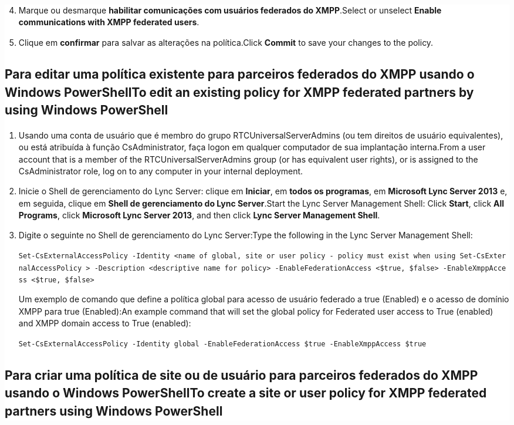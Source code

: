 4.  <span data-ttu-id="f157d-141">Marque ou desmarque **habilitar comunicações com usuários federados do XMPP**.</span><span class="sxs-lookup"><span data-stu-id="f157d-141">Select or unselect **Enable communications with XMPP federated users**.</span></span>

5.  <span data-ttu-id="f157d-142">Clique em **confirmar** para salvar as alterações na política.</span><span class="sxs-lookup"><span data-stu-id="f157d-142">Click **Commit** to save your changes to the policy.</span></span>

</div>

<div>

## <a name="to-edit-an-existing-policy-for-xmpp-federated-partners-by-using-windows-powershell"></a><span data-ttu-id="f157d-143">Para editar uma política existente para parceiros federados do XMPP usando o Windows PowerShell</span><span class="sxs-lookup"><span data-stu-id="f157d-143">To edit an existing policy for XMPP federated partners by using Windows PowerShell</span></span>

1.  <span data-ttu-id="f157d-144">Usando uma conta de usuário que é membro do grupo RTCUniversalServerAdmins (ou tem direitos de usuário equivalentes), ou está atribuída à função CsAdministrator, faça logon em qualquer computador de sua implantação interna.</span><span class="sxs-lookup"><span data-stu-id="f157d-144">From a user account that is a member of the RTCUniversalServerAdmins group (or has equivalent user rights), or is assigned to the CsAdministrator role, log on to any computer in your internal deployment.</span></span>

2.  <span data-ttu-id="f157d-145">Inicie o Shell de gerenciamento do Lync Server: clique em **Iniciar**, em **todos os programas**, em **Microsoft Lync Server 2013** e, em seguida, clique em **Shell de gerenciamento do Lync Server**.</span><span class="sxs-lookup"><span data-stu-id="f157d-145">Start the Lync Server Management Shell: Click **Start**, click **All Programs**, click **Microsoft Lync Server 2013**, and then click **Lync Server Management Shell**.</span></span>

3.  <span data-ttu-id="f157d-146">Digite o seguinte no Shell de gerenciamento do Lync Server:</span><span class="sxs-lookup"><span data-stu-id="f157d-146">Type the following in the Lync Server Management Shell:</span></span>
    
        Set-CsExternalAccessPolicy -Identity <name of global, site or user policy - policy must exist when using Set-CsExternalAccessPolicy > -Description <descriptive name for policy> -EnableFederationAccess <$true, $false> -EnableXmppAccess <$true, $false>
    
    <span data-ttu-id="f157d-147">Um exemplo de comando que define a política global para acesso de usuário federado a true (Enabled) e o acesso de domínio XMPP para true (Enabled):</span><span class="sxs-lookup"><span data-stu-id="f157d-147">An example command that will set the global policy for Federated user access to True (enabled) and XMPP domain access to True (enabled):</span></span>
    
        Set-CsExternalAccessPolicy -Identity global -EnableFederationAccess $true -EnableXmppAccess $true

</div>

<div>

## <a name="to-create-a-site-or-user-policy-for-xmpp-federated-partners-using-windows-powershell"></a><span data-ttu-id="f157d-148">Para criar uma política de site ou de usuário para parceiros federados do XMPP usando o Windows PowerShell</span><span class="sxs-lookup"><span data-stu-id="f157d-148">To create a site or user policy for XMPP federated partners using Windows PowerShell</span></span>
